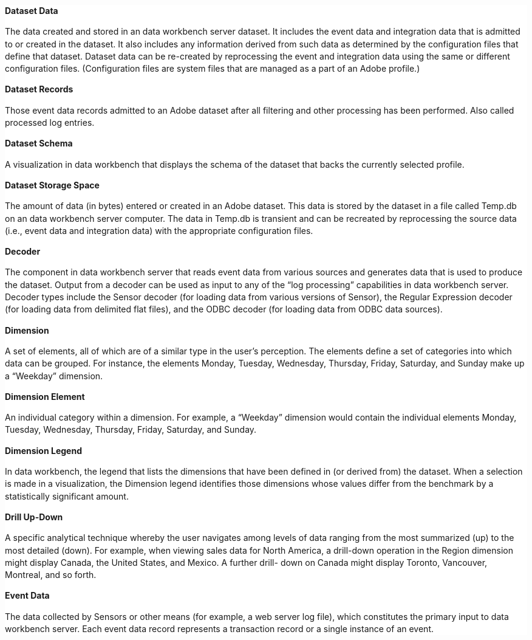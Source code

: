 **Dataset Data**

The data created and stored in an data workbench server dataset. It includes the event data and integration data that is admitted to or created in the dataset. It also includes any information derived from such data as determined by the configuration files that define that dataset. Dataset data can be re-created by reprocessing the event and integration data using the same or different configuration files. (Configuration files are system files that are managed as a part of an Adobe profile.)

**Dataset Records**

Those event data records admitted to an Adobe dataset after all filtering and other processing has been performed. Also called processed log entries.

**Dataset Schema**

A visualization in data workbench that displays the schema of the dataset that backs the currently selected profile.

**Dataset Storage Space**

The amount of data (in bytes) entered or created in an Adobe dataset. This data is stored by the dataset in a file called Temp.db on an data workbench server computer. The data in Temp.db is transient and can be recreated by reprocessing the source data (i.e., event data and integration data) with the appropriate configuration files.

**Decoder**

The component in data workbench server that reads event data from various sources and generates data that is used to produce the dataset. Output from a decoder can be used as input to any of the “log processing” capabilities in data workbench server. Decoder types include the Sensor decoder (for loading data from various versions of Sensor), the Regular Expression decoder (for loading data from delimited flat files), and the ODBC decoder (for loading data from ODBC data sources).

**Dimension**

A set of elements, all of which are of a similar type in the user’s perception. The elements define a set of categories into which data can be grouped. For instance, the elements Monday, Tuesday, Wednesday, Thursday, Friday, Saturday, and Sunday make up a “Weekday” dimension.

**Dimension Element**

An individual category within a dimension. For example, a “Weekday” dimension would contain the individual elements Monday, Tuesday, Wednesday, Thursday, Friday, Saturday, and Sunday.

**Dimension Legend**

In data workbench, the legend that lists the dimensions that have been defined in (or derived from) the dataset. When a selection is made in a visualization, the Dimension legend identifies those dimensions whose values differ from the benchmark by a statistically significant amount.

**Drill Up-Down**

A specific analytical technique whereby the user navigates among levels of data ranging from the most summarized (up) to the most detailed (down). For example, when viewing sales data for North America, a drill-down operation in the Region dimension might display Canada, the United States, and Mexico. A further drill- down on Canada might display Toronto, Vancouver, Montreal, and so forth.

**Event Data**

The data collected by Sensors or other means (for example, a web server log file), which constitutes the primary input to data workbench server. Each event data record represents a transaction record or a single instance of an event.
